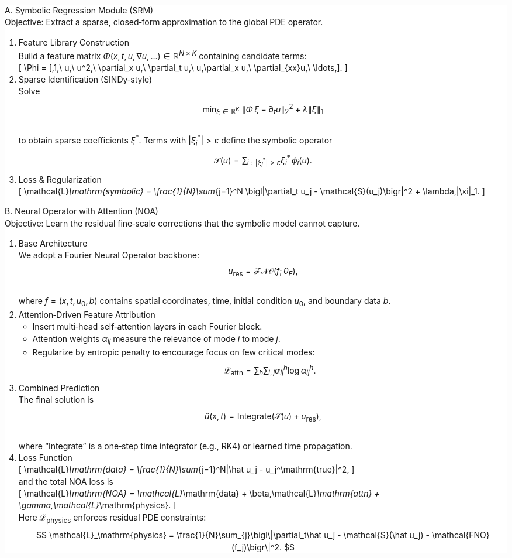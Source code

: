 A. Symbolic Regression Module (SRM)  
Objective: Extract a sparse, closed‐form approximation to the global PDE operator.  
1. Feature Library Construction  
   Build a feature matrix $\Phi(x,t,u,\nabla u,\ldots)\in\mathbb{R}^{N\times K}$ containing candidate terms:  
   \[
     \Phi = [\,1,\ u,\ u^2,\ \partial_x u,\ \partial_t u,\ u\,\partial_x u,\ \partial_{xx}u,\ \ldots\,].
   \]  
2. Sparse Identification (SINDy‐style)  
   Solve  
   $$
     \min_{\xi\in\mathbb{R}^K}\ \| \Phi \,\xi - \partial_t u\|_2^2 \;+\;\lambda\|\xi\|_1
   $$  
   to obtain sparse coefficients $\xi^*$. Terms with $|\xi_i^*|>\varepsilon$ define the symbolic operator  
   $$
     \mathcal{S}(u) = \sum_{i:|\xi_i^*|>\varepsilon}\xi_i^*\,\phi_i(u).
   $$  
3. Loss & Regularization  
   \[
     \mathcal{L}_\mathrm{symbolic}
       = \frac{1}{N}\sum_{j=1}^N \bigl|\partial_t u_j - \mathcal{S}(u_j)\bigr|^2
       + \lambda\,\|\xi\|_1.
   \]

B. Neural Operator with Attention (NOA)  
Objective: Learn the residual fine‐scale corrections that the symbolic model cannot capture.  
1. Base Architecture  
   We adopt a Fourier Neural Operator backbone:  
   $$u_\mathrm{res} = \mathcal{FNO}(f;\theta_F),$$  
   where $f=(x,t,u_0,b)$ contains spatial coordinates, time, initial condition $u_0$, and boundary data $b$.  
2. Attention‐Driven Feature Attribution  
   - Insert multi‐head self‐attention layers in each Fourier block.  
   - Attention weights $\alpha_{ij}$ measure the relevance of mode $i$ to mode $j$.  
   - Regularize by entropic penalty to encourage focus on few critical modes:  
     $$
       \mathcal{L}_\mathrm{attn}
         = \sum_{h}\sum_{i,j}\alpha_{ij}^h\log\alpha_{ij}^h.
     $$  
3. Combined Prediction  
   The final solution is  
   $$
     \hat u(x,t) = \mathrm{Integrate}\bigl(\mathcal{S}(u) + u_\mathrm{res}\bigr),
   $$  
   where “Integrate” is a one‐step time integrator (e.g., RK4) or learned time propagation.  
4. Loss Function  
   \[
     \mathcal{L}_\mathrm{data}
       = \frac{1}{N}\sum_{j=1}^N\|\hat u_j - u_j^\mathrm{true}\|^2,
   \]  
   and the total NOA loss is  
   \[
     \mathcal{L}_\mathrm{NOA}
       = \mathcal{L}_\mathrm{data}
       + \beta\,\mathcal{L}_\mathrm{attn}
       + \gamma\,\mathcal{L}_\mathrm{physics}.
   \]  
   Here $\mathcal{L}_\mathrm{physics}$ enforces residual PDE constraints:  
   $$
     \mathcal{L}_\mathrm{physics}
       = \frac{1}{N}\sum_{j}\bigl\|\partial_t\hat u_j - \mathcal{S}(\hat u_j) - \mathcal{FNO}(f_j)\bigr\|^2.
   $$